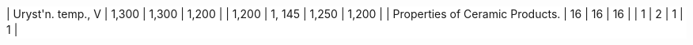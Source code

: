 | Uryst'n. temp., V                                                                                                                                                                                                                                                                                                                                                                                                                                                                                                                                                                                                                                                                                                                                                                                                                                                                                                                                                                                                                                                                                                                                                                                                                                                                                                                                                                                                                                                                                                                                                                                                                                                                                                                                                                                                                                                                                                                                                                                                                                                                                                                        | 1,300                                                      | 1,300                                             | 1,200                             |                                    | 1,200                       | 1, 145                     | 1,250             | 1,200        |
| Properties of Ceramic Products.                                                                                                                                                                                                                                                                                                                                                                                                                                                                                                                                                                                                                                                                                                                                                                                                                                                                                                                                                                                                                                                                                                                                                                                                                                                                                                                                                                                                                                                                                                                                                                                                                                                                                                                                                                                                                                                                                                                                                                                                                                                                                                          | 16                                                         | 16                                                | 16                                |                                    | 1                           | 2                          | 1                 | 1            |